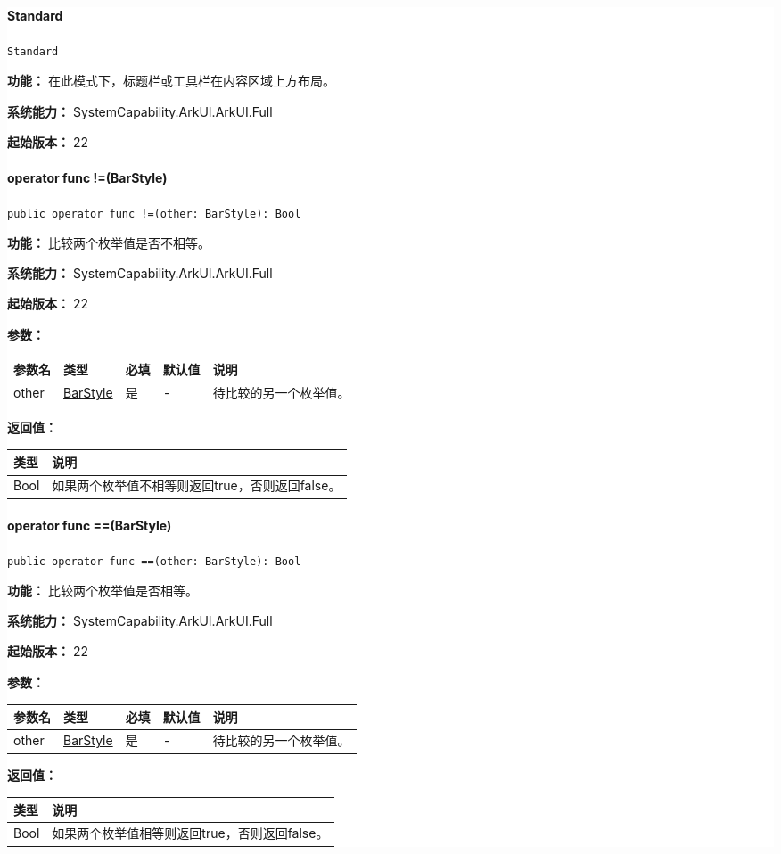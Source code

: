 #### Standard

```cangjie
Standard
```

**功能：** 在此模式下，标题栏或工具栏在内容区域上方布局。

**系统能力：** SystemCapability.ArkUI.ArkUI.Full

**起始版本：** 22

#### operator func !=(BarStyle)

```cangjie
public operator func !=(other: BarStyle): Bool
```

**功能：** 比较两个枚举值是否不相等。

**系统能力：** SystemCapability.ArkUI.ArkUI.Full

**起始版本：** 22

**参数：**

|参数名|类型|必填|默认值|说明|
|:---|:---|:---|:---|:---|
|other|[BarStyle](#enum-barstyle)|是|-|待比较的另一个枚举值。|

**返回值：**

|类型|说明|
|:----|:----|
|Bool|如果两个枚举值不相等则返回true，否则返回false。|

#### operator func ==(BarStyle)

```cangjie
public operator func ==(other: BarStyle): Bool
```

**功能：** 比较两个枚举值是否相等。

**系统能力：** SystemCapability.ArkUI.ArkUI.Full

**起始版本：** 22

**参数：**

|参数名|类型|必填|默认值|说明|
|:---|:---|:---|:---|:---|
|other|[BarStyle](#enum-barstyle)|是|-|待比较的另一个枚举值。|

**返回值：**

|类型|说明|
|:----|:----|
|Bool|如果两个枚举值相等则返回true，否则返回false。|
